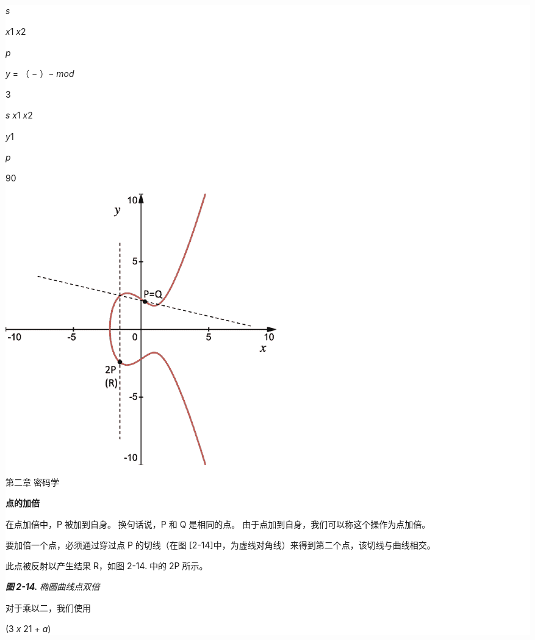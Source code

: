 *s*

*x*1 *x*2

*p*

*y* = （ − ）− *mod*

3

*s x*1 *x*2

*y*1

*p*

90

![](img/index-110_1.png)

第二章 密码学

**点的加倍**

在点加倍中，P 被加到自身。 换句话说，P 和 Q 是相同的点。 由于点加到自身，我们可以称这个操作为点加倍。

要加倍一个点，必须通过穿过点 P 的切线（在图 [2-14]中，为虚线对角线）来得到第二个点，该切线与曲线相交。

此点被反射以产生结果 R，如图 2-14\. 中的 2P 所示。

***图 2-14\.** 椭圆曲线点双倍*

对于乘以二，我们使用

(3 *x* 21 + *a*)
